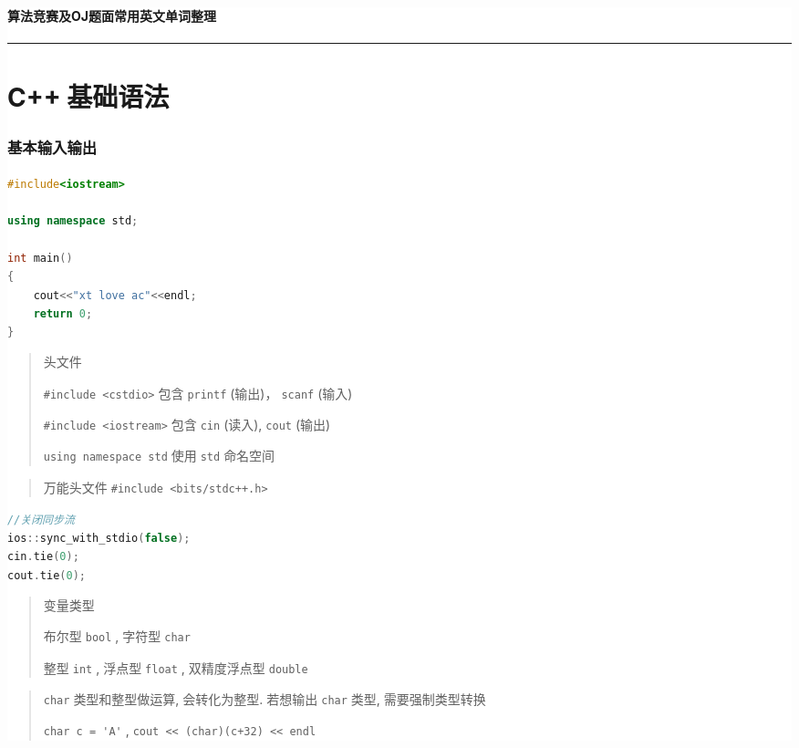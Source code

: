#### 算法竞赛及OJ题面常用英文单词整理



---



<div style="page-break-after:always;"></div>

# C++ 基础语法

### 基本输入输出

```c++
#include<iostream>

using namespace std;

int main()
{
    cout<<"xt love ac"<<endl;
    return 0;
}
```



> 头文件
>
> `#include <cstdio>` 包含 `printf` (输出)， `scanf` (输入)
>
> `#include <iostream>` 包含 `cin` (读入), `cout` (输出)
>
> `using namespace std` 使用 `std` 命名空间

> 万能头文件 `#include <bits/stdc++.h>` 

```c++
//关闭同步流
ios::sync_with_stdio(false);
cin.tie(0);
cout.tie(0);
```



>变量类型
>
>布尔型 `bool` , 字符型 `char`
>
>整型 `int` , 浮点型 `float` , 双精度浮点型 `double`

> `char` 类型和整型做运算, 会转化为整型. 若想输出 `char` 类型, 需要强制类型转换
>
> `char c = 'A'` , `cout << (char)(c+32) << endl`

